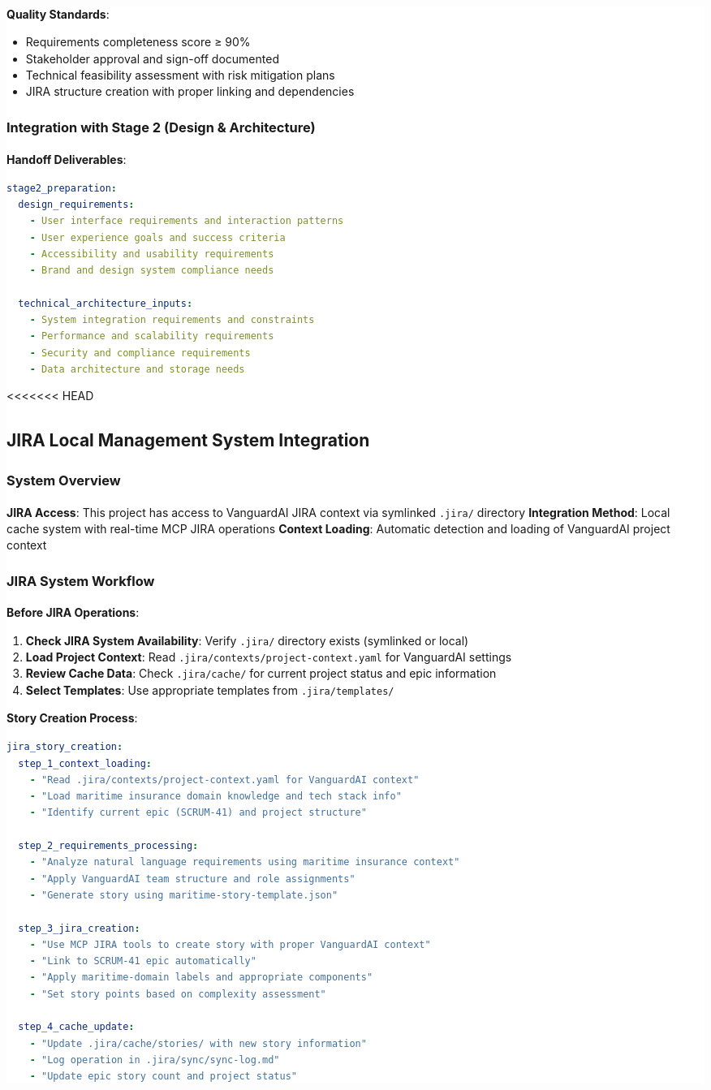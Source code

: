 **Quality Standards**:
- Requirements completeness score ≥ 90%
- Stakeholder approval and sign-off documented
- Technical feasibility assessment with risk mitigation plans
- JIRA structure creation with proper linking and dependencies

### Integration with Stage 2 (Design & Architecture)

**Handoff Deliverables**:
```yaml
stage2_preparation:
  design_requirements:
    - User interface requirements and interaction patterns
    - User experience goals and success criteria
    - Accessibility and usability requirements
    - Brand and design system compliance needs
  
  technical_architecture_inputs:
    - System integration requirements and constraints
    - Performance and scalability requirements
    - Security and compliance requirements
    - Data architecture and storage needs
```

<<<<<<< HEAD
## JIRA Local Management System Integration

### System Overview

**JIRA Access**: This project has access to VanguardAI JIRA context via symlinked `.jira/` directory
**Integration Method**: Local cache system with real-time MCP JIRA operations
**Context Loading**: Automatic detection and loading of VanguardAI project context

### JIRA System Workflow

**Before JIRA Operations**:
1. **Check JIRA System Availability**: Verify `.jira/` directory exists (symlinked or local)
2. **Load Project Context**: Read `.jira/contexts/project-context.yaml` for VanguardAI settings
3. **Review Cache Data**: Check `.jira/cache/` for current project status and epic information
4. **Select Templates**: Use appropriate templates from `.jira/templates/`

**Story Creation Process**:
```yaml
jira_story_creation:
  step_1_context_loading:
    - "Read .jira/contexts/project-context.yaml for VanguardAI context"
    - "Load maritime insurance domain knowledge and tech stack info"
    - "Identify current epic (SCRUM-41) and project structure"
  
  step_2_requirements_processing:
    - "Analyze natural language requirements using maritime insurance context"
    - "Apply VanguardAI team structure and role assignments"
    - "Generate story using maritime-story-template.json"
  
  step_3_jira_creation:
    - "Use MCP JIRA tools to create story with proper VanguardAI context"
    - "Link to SCRUM-41 epic automatically"
    - "Apply maritime-domain labels and appropriate components"
    - "Set story points based on complexity assessment"
  
  step_4_cache_update:
    - "Update .jira/cache/stories/ with new story information"
    - "Log operation in .jira/sync/sync-log.md"
    - "Update epic story count and project status"
```